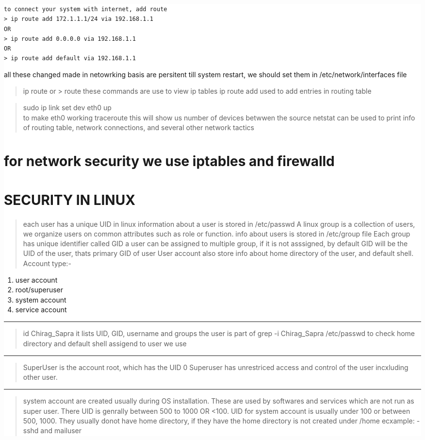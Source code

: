    to connect your system with internet, add route
    > ip route add 172.1.1.1/24 via 192.168.1.1
    OR 
    > ip route add 0.0.0.0 via 192.168.1.1
    OR 
    > ip route add default via 192.168.1.1

all these changed made in netowrking basis are persitent till system restart, we should set them in /etc/network/interfaces file
 >ip route
 or > route
    these commands are use to view ip tables
> ip route add
    used to add entries in routing table

> sudo ip link set dev eth0 up  
    to make eth0 working 
> traceroute <ip>
    this will show us number of devices betwwen the source
> netstat 
    can be used to print info of routing table, network connections, and several other network tactics

# for network security we use iptables and firewalld

# SECURITY IN LINUX
> each user has a unique UID in linux
> information about a user is stored in /etc/passwd
> A linux group is a collection of users, we organize users on common attributes such as role or function.
> info about users is stored in /etc/group file
> Each group has unique identifier called GID
> a user can be assigned to multiple group, if it is not asssigned, by default GID will be the UID of the user, thats primary GID of user
> User account also store info about home directory of the user, and default shell.
Account type:-
1. user account
2. root/superuser
3. system account
4. service account
--- 
> id Chirag_Sapra
    it lists UID, GID, username and groups the user is part of
> grep -i Chirag_Sapra /etc/passwd
    to check home directory and default shell assigend to user we use
---    
> SuperUser is the account root, which has the UID 0
> Superuser has unrestriced access and control of the user incxluding other user.
---
> system account are created usually during OS installation. These are used by softwares and services which are not run as super user. 
There UID is genrally between 500 to 1000 OR <100.
> UID for system account is usually under 100 or between 500, 1000. 
> They usually donot have home directory, if they have the home directory is not created under /home
>  ecxample: - sshd and mailuser
